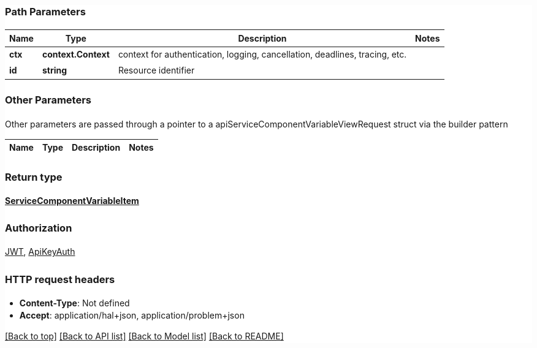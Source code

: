 ### Path Parameters


Name | Type | Description  | Notes
------------- | ------------- | ------------- | -------------
**ctx** | **context.Context** | context for authentication, logging, cancellation, deadlines, tracing, etc.
**id** | **string** | Resource identifier | 

### Other Parameters

Other parameters are passed through a pointer to a apiServiceComponentVariableViewRequest struct via the builder pattern


Name | Type | Description  | Notes
------------- | ------------- | ------------- | -------------


### Return type

[**ServiceComponentVariableItem**](ServiceComponentVariableItem.md)

### Authorization

[JWT](../README.md#JWT), [ApiKeyAuth](../README.md#ApiKeyAuth)

### HTTP request headers

- **Content-Type**: Not defined
- **Accept**: application/hal+json, application/problem+json

[[Back to top]](#) [[Back to API list]](../README.md#documentation-for-api-endpoints)
[[Back to Model list]](../README.md#documentation-for-models)
[[Back to README]](../README.md)

